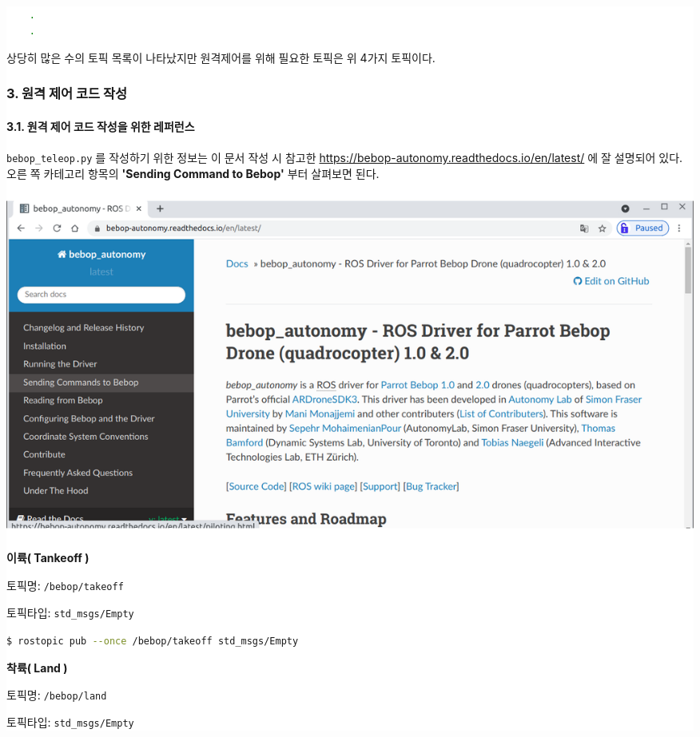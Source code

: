 ```bash
    .
    .
```

상당히 많은 수의 토픽 목록이 나타났지만 원격제어를 위해 필요한 토픽은 위 4가지 토픽이다. 





### 3. 원격 제어 코드 작성



#### 3.1. 원격 제어 코드 작성을 위한 레퍼런스

`bebop_teleop.py` 를 작성하기 위한 정보는 이 문서 작성 시 참고한 https://bebop-autonomy.readthedocs.io/en/latest/ 에 잘 설명되어 있다. 오른 쪽 카테고리 항목의 **'Sending Command to Bebop'** 부터 살펴보면 된다.

![](../../img/bebop_autonomy_readthedoc.png)

**이륙( Tankeoff )**

토픽명: `/bebop/takeoff`

토픽타입: `std_msgs/Empty`

```bash
$ rostopic pub --once /bebop/takeoff std_msgs/Empty
```

**착륙( Land )**

토픽명: `/bebop/land`

토픽타입: `std_msgs/Empty`
